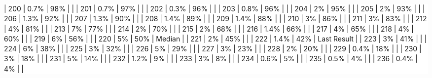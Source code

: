 | 200 | 0.7% | 98% |  |
| 201 | 0.7% | 97% |  |
| 202 | 0.3% | 96% |  |
| 203 | 0.8% | 96% |  |
| 204 | 2% | 95% |  |
| 205 | 2% | 93% |  |
| 206 | 1.3% | 92% |  |
| 207 | 1.3% | 90% |  |
| 208 | 1.4% | 89% |  |
| 209 | 1.4% | 88% |  |
| 210 | 3% | 86% |  |
| 211 | 3% | 83% |  |
| 212 | 4% | 81% |  |
| 213 | 7% | 77% |  |
| 214 | 2% | 70% |  |
| 215 | 2% | 68% |  |
| 216 | 1.4% | 66% |  |
| 217 | 4% | 65% |  |
| 218 | 4% | 60% |  |
| 219 | 6% | 56% |  |
| 220 | 5% | 50% | Median |
| 221 | 2% | 45% |  |
| 222 | 1.4% | 42% | Last Result |
| 223 | 3% | 41% |  |
| 224 | 6% | 38% |  |
| 225 | 3% | 32% |  |
| 226 | 5% | 29% |  |
| 227 | 3% | 23% |  |
| 228 | 2% | 20% |  |
| 229 | 0.4% | 18% |  |
| 230 | 3% | 18% |  |
| 231 | 5% | 14% |  |
| 232 | 1.2% | 9% |  |
| 233 | 3% | 8% |  |
| 234 | 0.6% | 5% |  |
| 235 | 0.5% | 4% |  |
| 236 | 0.4% | 4% |  |